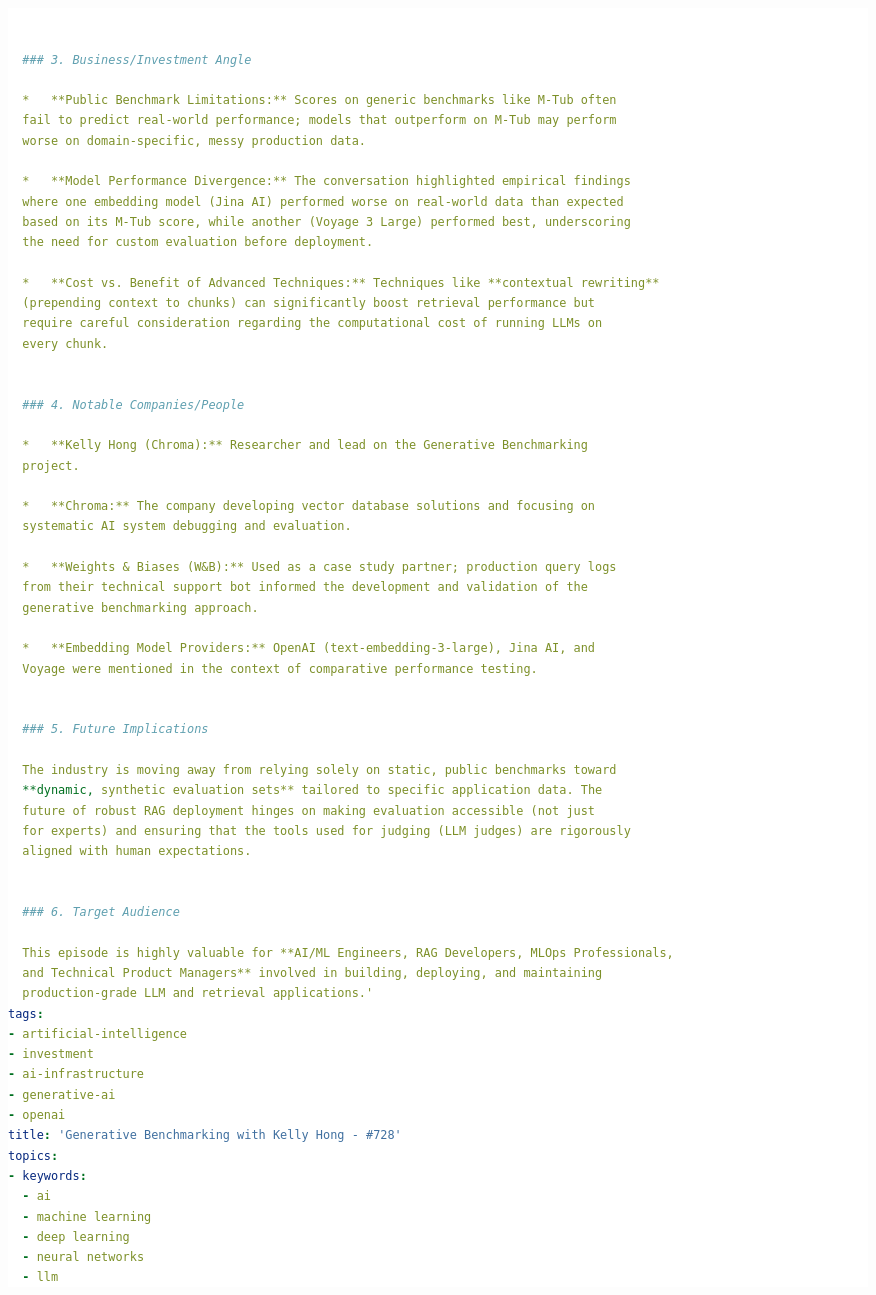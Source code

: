 ```yaml


  ### 3. Business/Investment Angle

  *   **Public Benchmark Limitations:** Scores on generic benchmarks like M-Tub often
  fail to predict real-world performance; models that outperform on M-Tub may perform
  worse on domain-specific, messy production data.

  *   **Model Performance Divergence:** The conversation highlighted empirical findings
  where one embedding model (Jina AI) performed worse on real-world data than expected
  based on its M-Tub score, while another (Voyage 3 Large) performed best, underscoring
  the need for custom evaluation before deployment.

  *   **Cost vs. Benefit of Advanced Techniques:** Techniques like **contextual rewriting**
  (prepending context to chunks) can significantly boost retrieval performance but
  require careful consideration regarding the computational cost of running LLMs on
  every chunk.


  ### 4. Notable Companies/People

  *   **Kelly Hong (Chroma):** Researcher and lead on the Generative Benchmarking
  project.

  *   **Chroma:** The company developing vector database solutions and focusing on
  systematic AI system debugging and evaluation.

  *   **Weights & Biases (W&B):** Used as a case study partner; production query logs
  from their technical support bot informed the development and validation of the
  generative benchmarking approach.

  *   **Embedding Model Providers:** OpenAI (text-embedding-3-large), Jina AI, and
  Voyage were mentioned in the context of comparative performance testing.


  ### 5. Future Implications

  The industry is moving away from relying solely on static, public benchmarks toward
  **dynamic, synthetic evaluation sets** tailored to specific application data. The
  future of robust RAG deployment hinges on making evaluation accessible (not just
  for experts) and ensuring that the tools used for judging (LLM judges) are rigorously
  aligned with human expectations.


  ### 6. Target Audience

  This episode is highly valuable for **AI/ML Engineers, RAG Developers, MLOps Professionals,
  and Technical Product Managers** involved in building, deploying, and maintaining
  production-grade LLM and retrieval applications.'
tags:
- artificial-intelligence
- investment
- ai-infrastructure
- generative-ai
- openai
title: 'Generative Benchmarking with Kelly Hong - #728'
topics:
- keywords:
  - ai
  - machine learning
  - deep learning
  - neural networks
  - llm
```